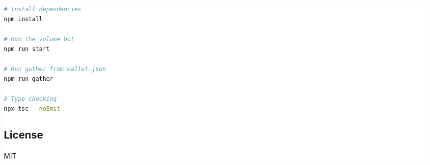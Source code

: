 ```bash
# Install dependencies
npm install

# Run the volume bot
npm run start

# Run gather from wallet.json
npm run gather

# Type checking
npx tsc --noEmit
```

## License

MIT
